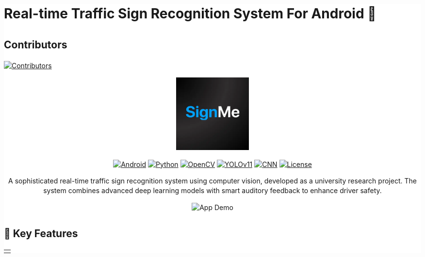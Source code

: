 # Real-time Traffic Sign Recognition System For Android 🚦
## Contributors

[![Contributors](https://img.shields.io/github/contributors/yourusername/yourrepo?style=for-the-badge)](https://github.com/yourusername/yourrepo/graphs/contributors)
<div align="center">
  <img src="app/src/main/res/mipmap-xxxhdpi/ic_launcher.png" alt="Traffic Sign Recognition Logo" width="150" height="150"/>
  
  [![Android](https://img.shields.io/badge/Platform-Android-green.svg)](https://developer.android.com)
  [![Python](https://img.shields.io/badge/Python-3.x-yellow.svg)](https://www.python.org)
  [![OpenCV](https://img.shields.io/badge/OpenCV-4.9-blue.svg)](https://opencv.org)
  [![YOLOv11](https://img.shields.io/badge/YOLO-v11-blue.svg)](https://github.com/ultralytics/yolov5)
  [![CNN](https://img.shields.io/badge/Model-CNN-red.svg)](https://tensorflow.org)
  [![License](https://img.shields.io/badge/License-MIT-red.svg)](LICENSE)
</div>

<p align="center">A sophisticated real-time traffic sign recognition system using computer vision, developed as a university research project. The system combines advanced deep learning models with smart auditory feedback to enhance driver safety.</p>

<div align="center">
  <img src="docs/screenshots/app_demo.gif" alt="App Demo" width="280"/>
</div>

## 🌟 Key Features

<div align="center">
  <table>
    <tr>
      <td align="center">